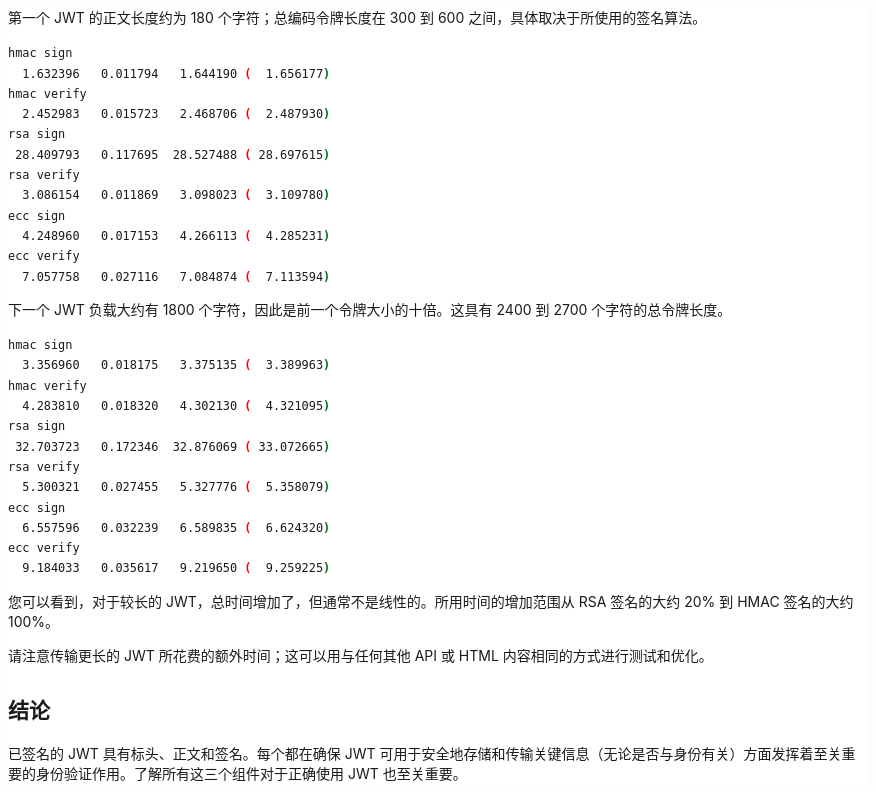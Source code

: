 第一个 JWT 的正文长度约为 180 个字符；总编码令牌长度在 300 到 600 之间，具体取决于所使用的签名算法。

```bash
hmac sign
  1.632396   0.011794   1.644190 (  1.656177)
hmac verify
  2.452983   0.015723   2.468706 (  2.487930)
rsa sign
 28.409793   0.117695  28.527488 ( 28.697615)
rsa verify
  3.086154   0.011869   3.098023 (  3.109780)
ecc sign
  4.248960   0.017153   4.266113 (  4.285231)
ecc verify
  7.057758   0.027116   7.084874 (  7.113594)
```

下一个 JWT 负载大约有 1800 个字符，因此是前一个令牌大小的十倍。这具有 2400 到 2700 个字符的总令牌长度。

```bash
hmac sign
  3.356960   0.018175   3.375135 (  3.389963)
hmac verify
  4.283810   0.018320   4.302130 (  4.321095)
rsa sign
 32.703723   0.172346  32.876069 ( 33.072665)
rsa verify
  5.300321   0.027455   5.327776 (  5.358079)
ecc sign
  6.557596   0.032239   6.589835 (  6.624320)
ecc verify
  9.184033   0.035617   9.219650 (  9.259225)
```

您可以看到，对于较长的 JWT，总时间增加了，但通常不是线性的。所用时间的增加范围从 RSA 签名的大约 20% 到 HMAC 签名的大约 100%。

请注意传输更长的 JWT 所花费的额外时间；这可以用与任何其他 API 或 HTML 内容相同的方式进行测试和优化。

## 结论

已签名的 JWT 具有标头、正文和签名。每个都在确保 JWT 可用于安全地存储和传输关键信息（无论是否与身份有关）方面发挥着至关重要的身份验证作用。了解所有这三个组件对于正确使用 JWT 也至关重要。
